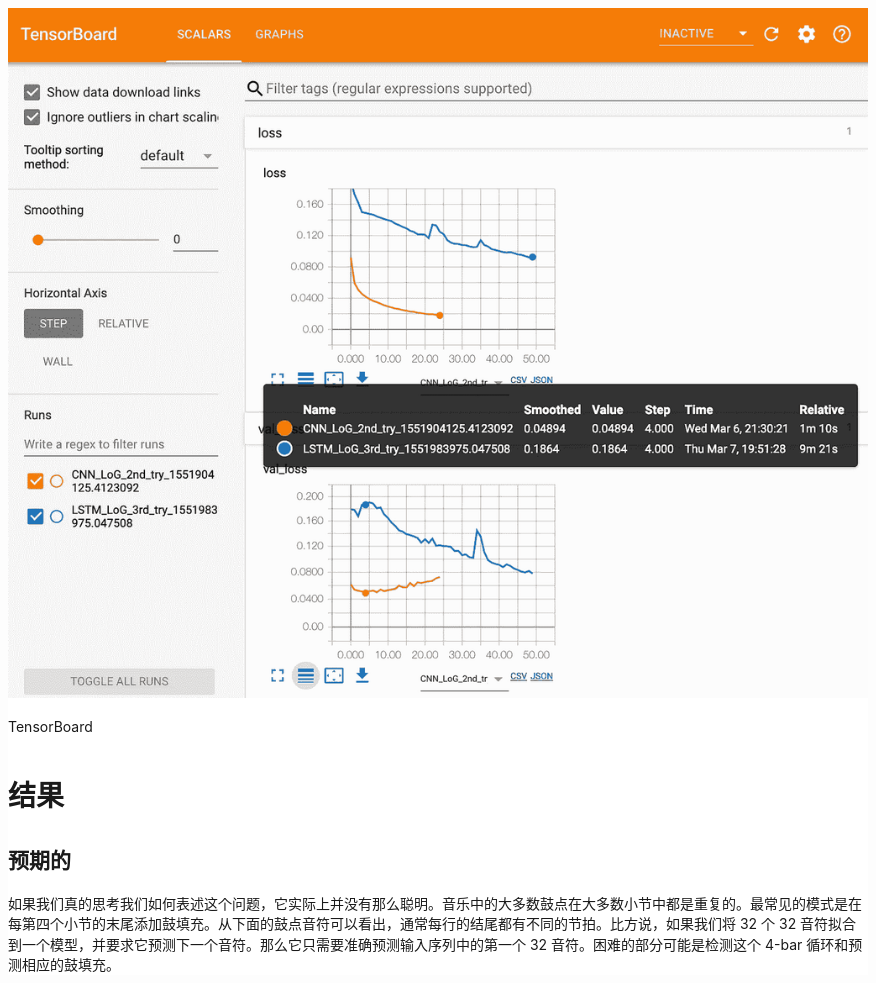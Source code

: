 ![](img/159b409fad801108d8207b534f25beb0.png)

TensorBoard

# 结果

## 预期的

如果我们真的思考我们如何表述这个问题，它实际上并没有那么聪明。音乐中的大多数鼓点在大多数小节中都是重复的。最常见的模式是在每第四个小节的末尾添加鼓填充。从下面的鼓点音符可以看出，通常每行的结尾都有不同的节拍。比方说，如果我们将 32 个 32 音符拟合到一个模型，并要求它预测下一个音符。那么它只需要准确预测输入序列中的第一个 32 音符。困难的部分可能是检测这个 4-bar 循环和预测相应的鼓填充。
